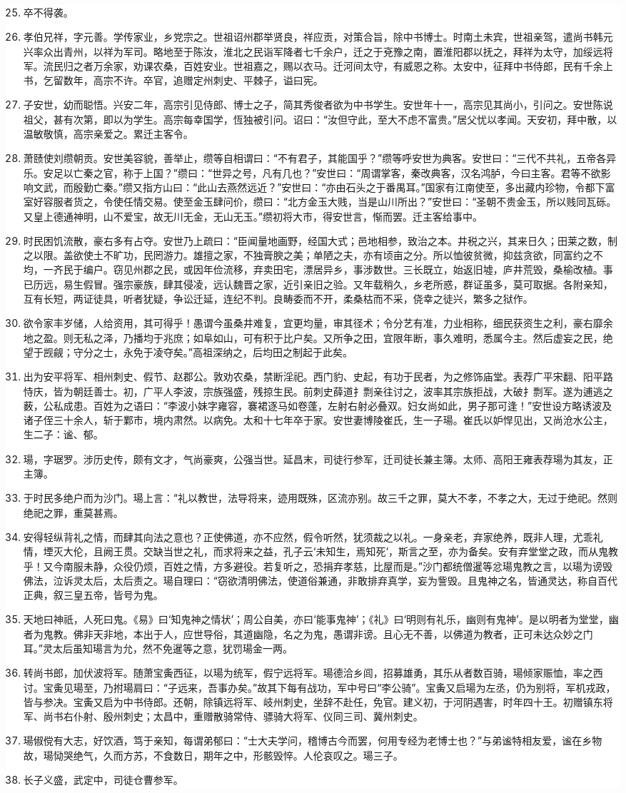25. <span id="列传第四十一_李孝伯_李冲-25"></span>
卒不得袭。

26. <span id="列传第四十一_李孝伯_李冲-26"></span>
孝伯兄祥，字元善。学传家业，乡党宗之。世祖诏州郡举贤良，祥应贡，对策合旨，除中书博士。时南土未宾，世祖亲驾，遣尚书韩元兴率众出青州，以祥为军司。略地至于陈汝，淮北之民诣军降者七千余户，迁之于兗豫之南，置淮阳郡以抚之，拜祥为太守，加绥远将军。流民归之者万余家，劝课农桑，百姓安业。世祖嘉之，赐以衣马。迁河间太守，有威恩之称。太安中，征拜中书侍郎，民有千余上书，乞留数年，高宗不许。卒官，追赠定州刺史、平棘子，谥曰宪。

27. <span id="列传第四十一_李孝伯_李冲-27"></span>
子安世，幼而聪悟。兴安二年，高宗引见侍郎、博士之子，简其秀俊者欲为中书学生。安世年十一，高宗见其尚小，引问之。安世陈说祖父，甚有次第，即以为学生。高宗每幸国学，恆独被引问。诏曰：“汝但守此，至大不虑不富贵。”居父忧以孝闻。天安初，拜中散，以温敏敬慎，高宗亲爱之。累迁主客令。

28. <span id="列传第四十一_李孝伯_李冲-28"></span>
萧赜使刘缵朝贡。安世美容貌，善举止，缵等自相谓曰：“不有君子，其能国乎？”缵等呼安世为典客。安世曰：“三代不共礼，五帝各异乐。安足以亡秦之官，称于上国？”缵曰：“世异之号，凡有几也？”安世曰：“周谓掌客，秦改典客，汉名鸿胪，今曰主客。君等不欲影响文武，而殷勤亡秦。”缵又指方山曰：“此山去燕然远近？”安世曰：“亦由石头之于番禺耳。”国家有江南使至，多出藏内珍物，令都下富室好容服者货之，令使任情交易。使至金玉肆问价，缵曰：“北方金玉大贱，当是山川所出？”安世曰：“圣朝不贵金玉，所以贱同瓦砾。又皇上德通神明，山不爱宝，故无川无金，无山无玉。”缵初将大市，得安世言，惭而罢。迁主客给事中。

29. <span id="列传第四十一_李孝伯_李冲-29"></span>
时民困饥流散，豪右多有占夺。安世乃上疏曰：“臣闻量地画野，经国大式；邑地相参，致治之本。井税之兴，其来日久；田莱之数，制之以限。盖欲使土不旷功，民罔游力。雄擅之家，不独膏腴之美；单陋之夫，亦有顷亩之分。所以恤彼贫微，抑兹贪欲，同富约之不均，一齐民于编户。窃见州郡之民，或因年俭流移，弃卖田宅，漂居异乡，事涉数世。三长既立，始返旧墟，庐井荒毁，桑榆改植。事已历远，易生假冒。强宗豪族，肆其侵凌，远认魏晋之家，近引亲旧之验。又年载稍久，乡老所惑，群证虽多，莫可取据。各附亲知，互有长短，两证徒具，听者犹疑，争讼迁延，连纪不判。良畴委而不开，柔桑枯而不采，侥幸之徒兴，繁多之狱作。

30. <span id="列传第四十一_李孝伯_李冲-30"></span>
欲令家丰岁储，人给资用，其可得乎！愚谓今虽桑井难复，宜更均量，审其径术；令分艺有准，力业相称，细民获资生之利，豪右靡余地之盈。则无私之泽，乃播均于兆庶；如阜如山，可有积于比户矣。又所争之田，宜限年断，事久难明，悉属今主。然后虚妄之民，绝望于觊觎；守分之士，永免于凌夺矣。”高祖深纳之，后均田之制起于此矣。

31. <span id="列传第四十一_李孝伯_李冲-31"></span>
出为安平将军、相州刺史、假节、赵郡公。敦劝农桑，禁断淫祀。西门豹、史起，有功于民者，为之修饰庙堂。表荐广平宋翻、阳平路恃庆，皆为朝廷善士。初，广平人李波，宗族强盛，残掠生民。前刺史薛道扌剽亲往讨之，波率其宗族拒战，大破扌剽军。遂为逋逃之薮，公私成患。百姓为之语曰：“李波小妹字雍容，褰裙逐马如卷蓬，左射右射必叠双。妇女尚如此，男子那可逢！”安世设方略诱波及诸子侄三十余人，斩于鄴市，境内肃然。以病免。太和十七年卒于家。安世妻博陵崔氏，生一子瑒。崔氏以妒悍见出，又尚沧水公主，生二子：谧、郁。

32. <span id="列传第四十一_李孝伯_李冲-32"></span>
瑒，字琚罗。涉历史传，颇有文才，气尚豪爽，公强当世。延昌末，司徒行参军，迁司徒长兼主簿。太师、高阳王雍表荐瑒为其友，正主簿。

33. <span id="列传第四十一_李孝伯_李冲-33"></span>
于时民多绝户而为沙门。瑒上言：“礼以教世，法导将来，迹用既殊，区流亦别。故三千之罪，莫大不孝，不孝之大，无过于绝祀。然则绝祀之罪，重莫甚焉。

34. <span id="列传第四十一_李孝伯_李冲-34"></span>
安得轻纵背礼之情，而肆其向法之意也？正使佛道，亦不应然，假令听然，犹须裁之以礼。一身亲老，弃家绝养，既非人理，尤乖礼情，堙灭大伦，且阙王贯。交缺当世之礼，而求将来之益，孔子云‘未知生，焉知死’，斯言之至，亦为备矣。安有弃堂堂之政，而从鬼教乎！又今南服未静，众役仍烦，百姓之情，方多避役。若复听之，恐捐弃孝慈，比屋而是。”沙门都统僧暹等忿瑒鬼教之言，以瑒为谤毁佛法，泣诉灵太后，太后责之。瑒自理曰：“窃欲清明佛法，使道俗兼通，非敢排弃真学，妄为訾毁。且鬼神之名，皆通灵达，称自百代正典，叙三皇五帝，皆号为鬼。

35. <span id="列传第四十一_李孝伯_李冲-35"></span>
天地曰神祇，人死曰鬼。《易》曰‘知鬼神之情状’；周公自美，亦曰‘能事鬼神’；《礼》曰‘明则有礼乐，幽则有鬼神’。是以明者为堂堂，幽者为鬼教。佛非天非地，本出于人，应世导俗，其道幽隐，名之为鬼，愚谓非谤。且心无不善，以佛道为教者，正可未达众妙之门耳。”灵太后虽知瑒言为允，然不免暹等之意，犹罚瑒金一两。

36. <span id="列传第四十一_李孝伯_李冲-36"></span>
转尚书郎，加伏波将军。随萧宝夤西征，以瑒为统军，假宁远将军。瑒德洽乡闾，招募雄勇，其乐从者数百骑，瑒倾家赈恤，率之西讨。宝夤见瑒至，乃拊瑒肩曰：“子远来，吾事办矣。”故其下每有战功，军中号曰“李公骑”。宝夤又启瑒为左丞，仍为别将，军机戎政，皆与参决。宝夤又启为中书侍郎。还朝，除镇远将军、岐州刺史，坐辞不赴任，免官。建义初，于河阴遇害，时年四十王。初赠镇东将军、尚书右仆射、殷州刺史；太昌中，重赠散骑常侍、骠骑大将军、仪同三司、冀州刺史。

37. <span id="列传第四十一_李孝伯_李冲-37"></span>
瑒俶傥有大志，好饮酒，笃于亲知，每谓弟郁曰：“士大夫学问，稽博古今而罢，何用专经为老博士也？”与弟谧特相友爱，谧在乡物故，瑒恸哭绝气，久而方苏，不食数日，期年之中，形骸毁悴。人伦哀叹之。瑒三子。

38. <span id="列传第四十一_李孝伯_李冲-38"></span>
长子义盛，武定中，司徒仓曹参军。
